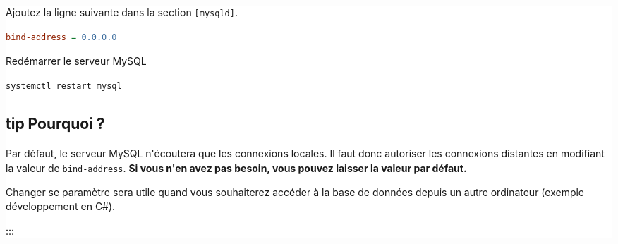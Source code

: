 Ajoutez la ligne suivante dans la section `[mysqld]`.

```ini
bind-address = 0.0.0.0
```

Redémarrer le serveur MySQL

```bash
systemctl restart mysql
```

## tip Pourquoi ?

Par défaut, le serveur MySQL n'écoutera que les connexions locales. Il faut donc autoriser les connexions distantes en modifiant la valeur de `bind-address`. **Si vous n'en avez pas besoin, vous pouvez laisser la valeur par défaut.**

Changer se paramètre sera utile quand vous souhaiterez accéder à la base de données depuis un autre ordinateur (exemple développement en C#).

:::